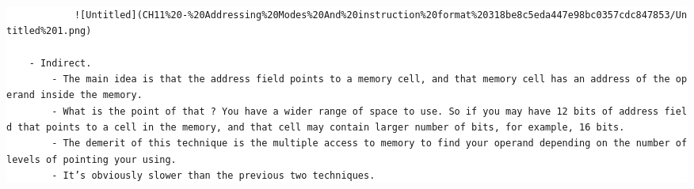                 ![Untitled](CH11%20-%20Addressing%20Modes%20And%20instruction%20format%20318be8c5eda447e98bc0357cdc847853/Untitled%201.png)
                
        - Indirect.
            - The main idea is that the address field points to a memory cell, and that memory cell has an address of the operand inside the memory.
            - What is the point of that ? You have a wider range of space to use. So if you may have 12 bits of address field that points to a cell in the memory, and that cell may contain larger number of bits, for example, 16 bits.
            - The demerit of this technique is the multiple access to memory to find your operand depending on the number of levels of pointing your using.
            - It’s obviously slower than the previous two techniques.
                